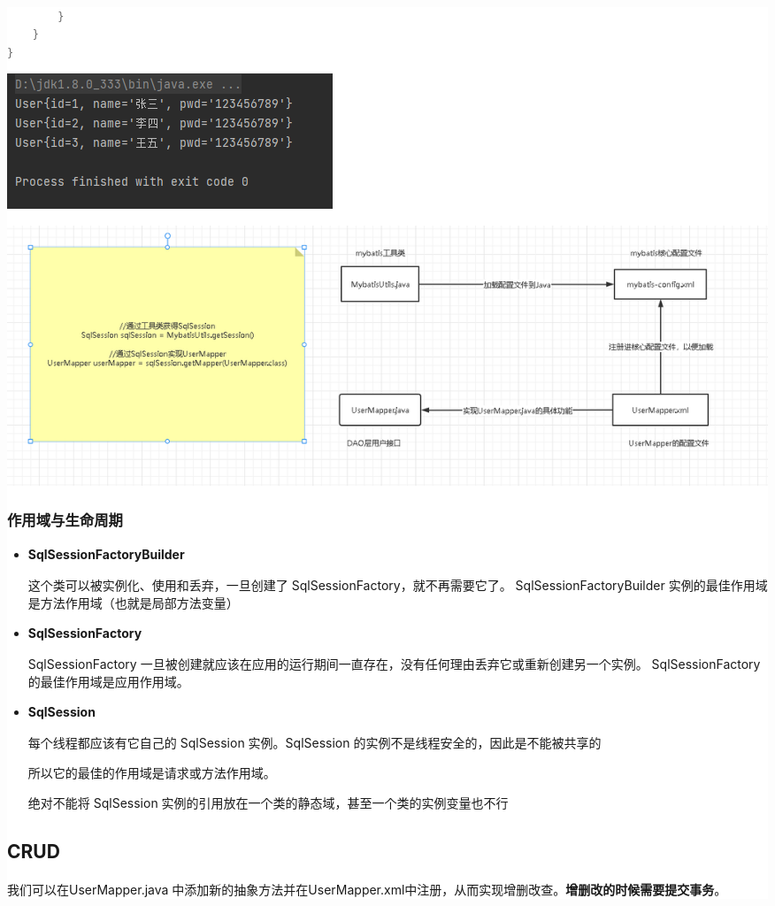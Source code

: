 ```java
        }
    }
}
```

![image-20221102135319123](image-20221102135319123.png)

![image-20221123084502229](image-20221123084502229.png)

### 作用域与生命周期

- **SqlSessionFactoryBuilder**

  这个类可以被实例化、使用和丢弃，一旦创建了 SqlSessionFactory，就不再需要它了。 SqlSessionFactoryBuilder 实例的最佳作用域是方法作用域（也就是局部方法变量）

- **SqlSessionFactory**

  SqlSessionFactory 一旦被创建就应该在应用的运行期间一直存在，没有任何理由丢弃它或重新创建另一个实例。  SqlSessionFactory 的最佳作用域是应用作用域。

- **SqlSession**

  每个线程都应该有它自己的 SqlSession 实例。SqlSession 的实例不是线程安全的，因此是不能被共享的

  所以它的最佳的作用域是请求或方法作用域。

   绝对不能将 SqlSession 实例的引用放在一个类的静态域，甚至一个类的实例变量也不行

## CRUD

我们可以在UserMapper.java 中添加新的抽象方法并在UserMapper.xml中注册，从而实现增删改查。**增删改的时候需要提交事务**。
